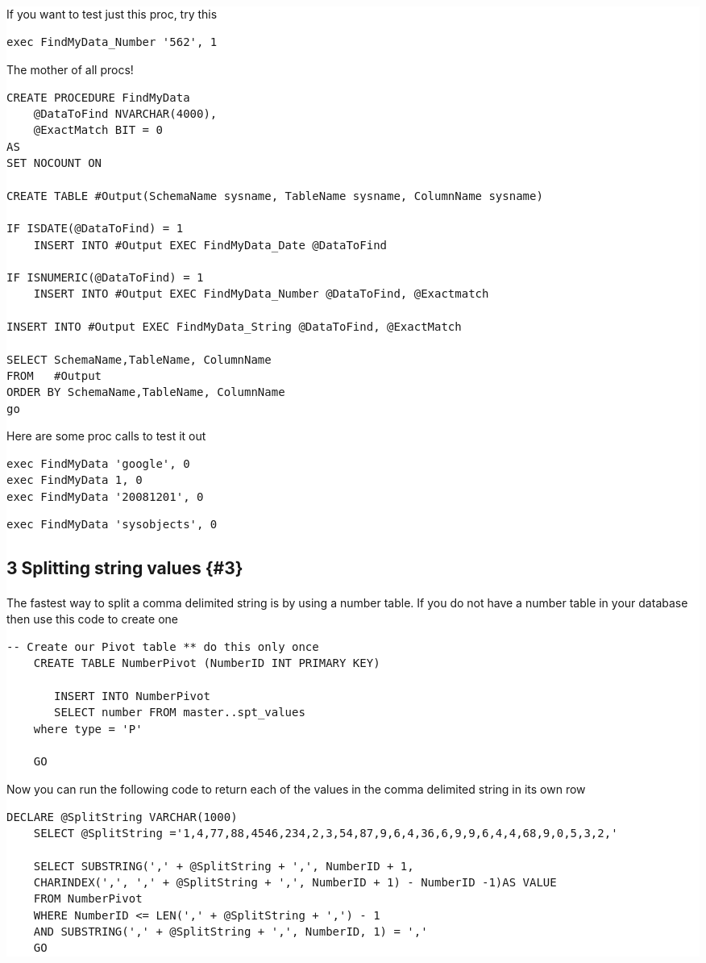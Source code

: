 If you want to test just this proc, try this

<pre>exec FindMyData_Number '562', 1</pre>

The mother of all procs!

<pre>CREATE PROCEDURE FindMyData
    @DataToFind NVARCHAR(4000),
    @ExactMatch BIT = 0
AS
SET NOCOUNT ON
 
CREATE TABLE #Output(SchemaName sysname, TableName sysname, ColumnName sysname)
 
IF ISDATE(@DataToFind) = 1
    INSERT INTO #Output EXEC FindMyData_Date @DataToFind
 
IF ISNUMERIC(@DataToFind) = 1
    INSERT INTO #Output EXEC FindMyData_Number @DataToFind, @Exactmatch
 
INSERT INTO #Output EXEC FindMyData_String @DataToFind, @ExactMatch
 
SELECT SchemaName,TableName, ColumnName
FROM   #Output
ORDER BY SchemaName,TableName, ColumnName
go</pre>

Here are some proc calls to test it out

<pre>exec FindMyData 'google', 0
exec FindMyData 1, 0
exec FindMyData '20081201', 0</pre>

<pre>exec FindMyData 'sysobjects', 0 </pre>

## 3 Splitting string values {#3}

The fastest way to split a comma delimited string is by using a number table. If you do not have a number table in your database then use this code to create one

<pre>-- Create our Pivot table ** do this only once
    CREATE TABLE NumberPivot (NumberID INT PRIMARY KEY)
    
       INSERT INTO NumberPivot
       SELECT number FROM master..spt_values
	where type = 'P'
   
    GO</pre>

Now you can run the following code to return each of the values in the comma delimited string in its own row

<pre>DECLARE @SplitString VARCHAR(1000)
    SELECT @SplitString ='1,4,77,88,4546,234,2,3,54,87,9,6,4,36,6,9,9,6,4,4,68,9,0,5,3,2,'
     
    SELECT SUBSTRING(',' + @SplitString + ',', NumberID + 1,
    CHARINDEX(',', ',' + @SplitString + ',', NumberID + 1) - NumberID -1)AS VALUE
    FROM NumberPivot
    WHERE NumberID &lt;= LEN(',' + @SplitString + ',') - 1
    AND SUBSTRING(',' + @SplitString + ',', NumberID, 1) = ','
    GO</pre>
